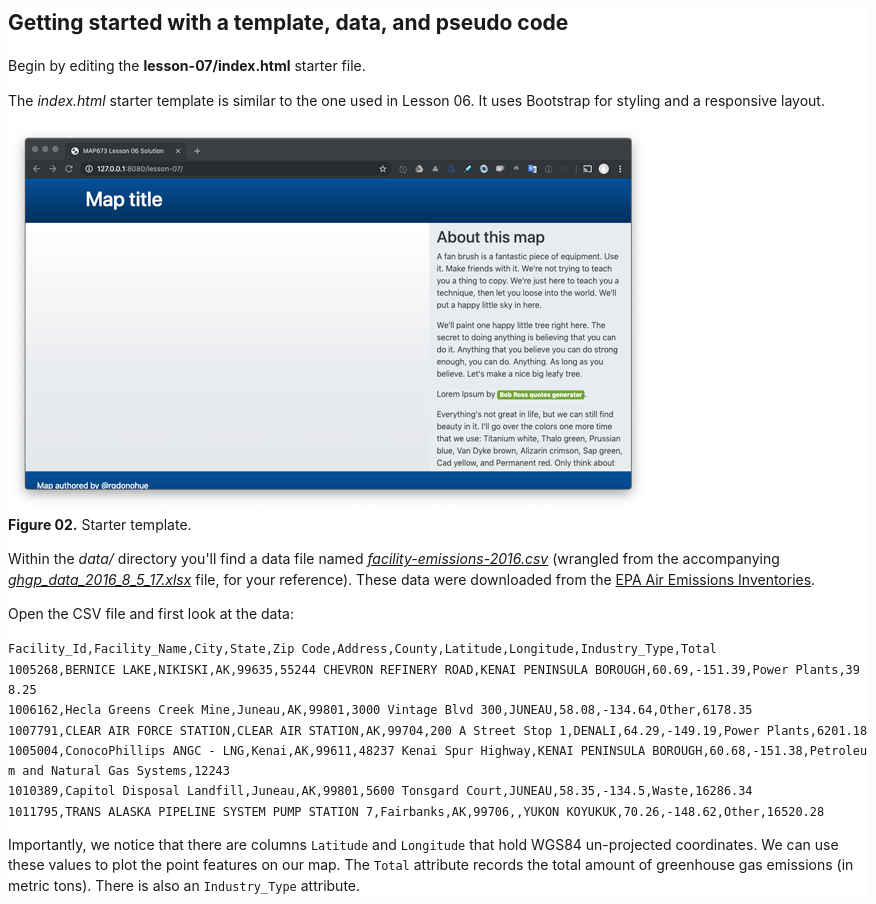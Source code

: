 ## Getting started with a template, data, and pseudo code

Begin by editing the **lesson-07/index.html** starter file.

The _index.html_ starter template is similar to the one used in Lesson 06. It uses Bootstrap for styling and a responsive layout.

![Starter template](graphics/starter.png)  
**Figure 02.** Starter template.

Within the _data/_ directory you'll find a data file named [_facility-emissions-2016.csv_](data/facility-emissions-2016.csv) (wrangled from the accompanying [_ghgp_data_2016_8_5_17.xlsx_](ghgp_data_2016_8_5_17.xlsx) file, for your reference). These data were downloaded from the [EPA Air Emissions Inventories](https://www.epa.gov/air-emissions-inventories/emissions-inventory-system-eis-gateway).

Open the CSV file and first look at the data:

```csv
Facility_Id,Facility_Name,City,State,Zip Code,Address,County,Latitude,Longitude,Industry_Type,Total
1005268,BERNICE LAKE,NIKISKI,AK,99635,55244 CHEVRON REFINERY ROAD,KENAI PENINSULA BOROUGH,60.69,-151.39,Power Plants,398.25
1006162,Hecla Greens Creek Mine,Juneau,AK,99801,3000 Vintage Blvd 300,JUNEAU,58.08,-134.64,Other,6178.35
1007791,CLEAR AIR FORCE STATION,CLEAR AIR STATION,AK,99704,200 A Street Stop 1,DENALI,64.29,-149.19,Power Plants,6201.18
1005004,ConocoPhillips ANGC - LNG,Kenai,AK,99611,48237 Kenai Spur Highway,KENAI PENINSULA BOROUGH,60.68,-151.38,Petroleum and Natural Gas Systems,12243
1010389,Capitol Disposal Landfill,Juneau,AK,99801,5600 Tonsgard Court,JUNEAU,58.35,-134.5,Waste,16286.34
1011795,TRANS ALASKA PIPELINE SYSTEM PUMP STATION 7,Fairbanks,AK,99706,,YUKON KOYUKUK,70.26,-148.62,Other,16520.28
```

Importantly, we notice that there are columns `Latitude` and `Longitude` that hold WGS84 un-projected coordinates. We can use these values to plot the point features on our map. The `Total` attribute records the total amount of greenhouse gas emissions (in metric tons). There is also an `Industry_Type` attribute.
